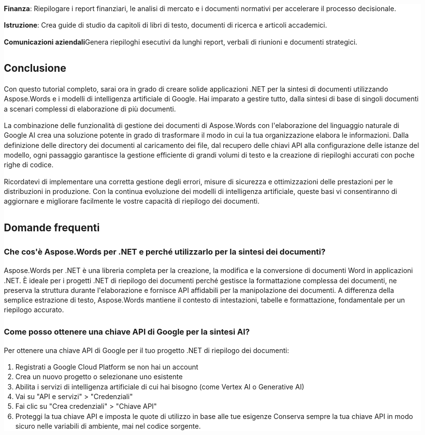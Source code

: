 **Finanza**: Riepilogare i report finanziari, le analisi di mercato e i documenti normativi per accelerare il processo decisionale.

**Istruzione**: Crea guide di studio da capitoli di libri di testo, documenti di ricerca e articoli accademici.

**Comunicazioni aziendali**Genera riepiloghi esecutivi da lunghi report, verbali di riunioni e documenti strategici.

## Conclusione

Con questo tutorial completo, sarai ora in grado di creare solide applicazioni .NET per la sintesi di documenti utilizzando Aspose.Words e i modelli di intelligenza artificiale di Google. Hai imparato a gestire tutto, dalla sintesi di base di singoli documenti a scenari complessi di elaborazione di più documenti.

La combinazione delle funzionalità di gestione dei documenti di Aspose.Words con l'elaborazione del linguaggio naturale di Google AI crea una soluzione potente in grado di trasformare il modo in cui la tua organizzazione elabora le informazioni. Dalla definizione delle directory dei documenti al caricamento dei file, dal recupero delle chiavi API alla configurazione delle istanze del modello, ogni passaggio garantisce la gestione efficiente di grandi volumi di testo e la creazione di riepiloghi accurati con poche righe di codice.

Ricordatevi di implementare una corretta gestione degli errori, misure di sicurezza e ottimizzazioni delle prestazioni per le distribuzioni in produzione. Con la continua evoluzione dei modelli di intelligenza artificiale, queste basi vi consentiranno di aggiornare e migliorare facilmente le vostre capacità di riepilogo dei documenti.

## Domande frequenti

### Che cos'è Aspose.Words per .NET e perché utilizzarlo per la sintesi dei documenti?

Aspose.Words per .NET è una libreria completa per la creazione, la modifica e la conversione di documenti Word in applicazioni .NET. È ideale per i progetti .NET di riepilogo dei documenti perché gestisce la formattazione complessa dei documenti, ne preserva la struttura durante l'elaborazione e fornisce API affidabili per la manipolazione dei documenti. A differenza della semplice estrazione di testo, Aspose.Words mantiene il contesto di intestazioni, tabelle e formattazione, fondamentale per un riepilogo accurato.

### Come posso ottenere una chiave API di Google per la sintesi AI?

Per ottenere una chiave API di Google per il tuo progetto .NET di riepilogo dei documenti:
1. Registrati a Google Cloud Platform se non hai un account
2. Crea un nuovo progetto o selezionane uno esistente
3. Abilita i servizi di intelligenza artificiale di cui hai bisogno (come Vertex AI o Generative AI)
4. Vai su "API e servizi" > "Credenziali"
5. Fai clic su "Crea credenziali" > "Chiave API"
6. Proteggi la tua chiave API e imposta le quote di utilizzo in base alle tue esigenze
Conserva sempre la tua chiave API in modo sicuro nelle variabili di ambiente, mai nel codice sorgente.
